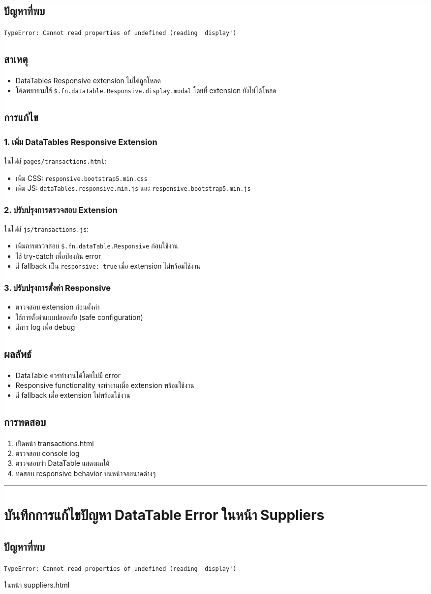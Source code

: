 ## ปัญหาที่พบ
```
TypeError: Cannot read properties of undefined (reading 'display')
```

## สาเหตุ
- DataTables Responsive extension ไม่ได้ถูกโหลด
- โค้ดพยายามใช้ `$.fn.dataTable.Responsive.display.modal` โดยที่ extension ยังไม่ได้โหลด

## การแก้ไข

### 1. เพิ่ม DataTables Responsive Extension
ในไฟล์ `pages/transactions.html`:
- เพิ่ม CSS: `responsive.bootstrap5.min.css`
- เพิ่ม JS: `dataTables.responsive.min.js` และ `responsive.bootstrap5.min.js`

### 2. ปรับปรุงการตรวจสอบ Extension
ในไฟล์ `js/transactions.js`:
- เพิ่มการตรวจสอบ `$.fn.dataTable.Responsive` ก่อนใช้งาน
- ใช้ try-catch เพื่อป้องกัน error
- มี fallback เป็น `responsive: true` เมื่อ extension ไม่พร้อมใช้งาน

### 3. ปรับปรุงการตั้งค่า Responsive
- ตรวจสอบ extension ก่อนตั้งค่า
- ใช้การตั้งค่าแบบปลอดภัย (safe configuration)
- มีการ log เพื่อ debug

## ผลลัพธ์
- DataTable ควรทำงานได้โดยไม่มี error
- Responsive functionality จะทำงานเมื่อ extension พร้อมใช้งาน
- มี fallback เมื่อ extension ไม่พร้อมใช้งาน

## การทดสอบ
1. เปิดหน้า transactions.html
2. ตรวจสอบ console log
3. ตรวจสอบว่า DataTable แสดงผลได้
4. ทดสอบ responsive behavior บนหน้าจอขนาดต่างๆ

---

# บันทึกการแก้ไขปัญหา DataTable Error ในหน้า Suppliers

## ปัญหาที่พบ
```
TypeError: Cannot read properties of undefined (reading 'display')
```
ในหน้า suppliers.html
